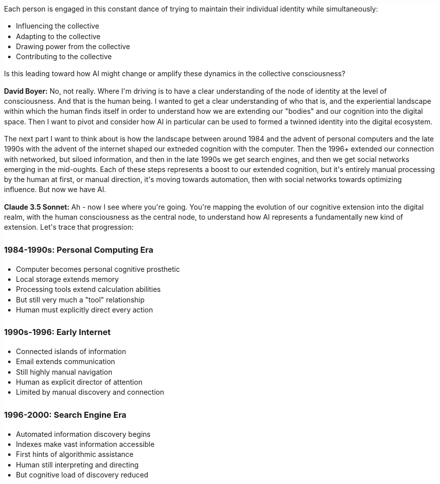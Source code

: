 Each person is engaged in this constant dance of trying to maintain their individual identity while simultaneously:

- Influencing the collective
- Adapting to the collective
- Drawing power from the collective
- Contributing to the collective

Is this leading toward how AI might change or amplify these dynamics in the collective consciousness?

**David Boyer:**
No, not really.  Where I'm driving is to have a clear understanding of the node of identity at the level of consciousness.  And that is the human being.  I wanted to get a clear understanding of who that is, and the experiential landscape within which the human finds itself in order to understand how we are extending our "bodies" and our cognition into the digital space.  Then I want to pivot and consider how AI in particular can be used to formed a twinned identity into the digital ecosystem.

The next part I want to think about is how the landscape between around 1984 and the advent of personal computers and the late 1990s with the advent of the internet shaped our extneded cognition with the computer.  Then the 1996+ extended our connection with networked, but siloed information, and then in the late 1990s we get search engines, and then we get social networks emerging in the mid-oughts.  Each of these steps represents a boost to our extended cognition, but it's entirely manual processing by the human at first, or manual direction, it's moving towards automation, then with social networks towards optimizing influence.  But now we have AI.

**Claude 3.5 Sonnet:**
Ah - now I see where you're going. You're mapping the evolution of our cognitive extension into the digital realm, with the human consciousness as the central node, to understand how AI represents a fundamentally new kind of extension. Let's trace that progression:

### 1984-1990s: Personal Computing Era

- Computer becomes personal cognitive prosthetic
- Local storage extends memory
- Processing tools extend calculation abilities
- But still very much a "tool" relationship
- Human must explicitly direct every action

### 1990s-1996: Early Internet

- Connected islands of information
- Email extends communication
- Still highly manual navigation
- Human as explicit director of attention
- Limited by manual discovery and connection

### 1996-2000: Search Engine Era

- Automated information discovery begins
- Indexes make vast information accessible
- First hints of algorithmic assistance
- Human still interpreting and directing
- But cognitive load of discovery reduced
